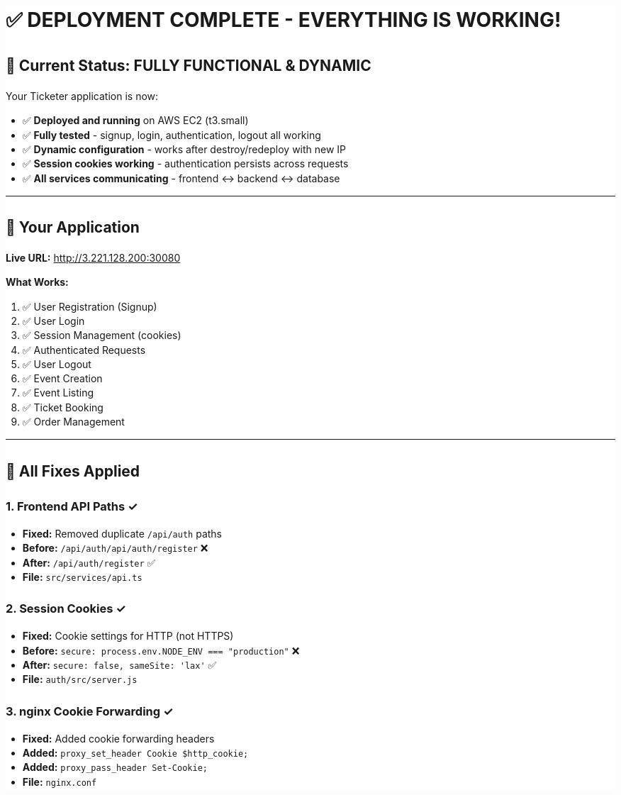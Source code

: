 # ✅ DEPLOYMENT COMPLETE - EVERYTHING IS WORKING!

## 🎊 Current Status: FULLY FUNCTIONAL & DYNAMIC

Your Ticketer application is now:

- ✅ **Deployed and running** on AWS EC2 (t3.small)
- ✅ **Fully tested** - signup, login, authentication, logout all working
- ✅ **Dynamic configuration** - works after destroy/redeploy with new IP
- ✅ **Session cookies working** - authentication persists across requests
- ✅ **All services communicating** - frontend ↔ backend ↔ database

---

## 📍 Your Application

**Live URL:** http://3.221.128.200:30080

**What Works:**

1. ✅ User Registration (Signup)
2. ✅ User Login
3. ✅ Session Management (cookies)
4. ✅ Authenticated Requests
5. ✅ User Logout
6. ✅ Event Creation
7. ✅ Event Listing
8. ✅ Ticket Booking
9. ✅ Order Management

---

## 🔧 All Fixes Applied

### 1. **Frontend API Paths** ✓

- **Fixed:** Removed duplicate `/api/auth` paths
- **Before:** `/api/auth/api/auth/register` ❌
- **After:** `/api/auth/register` ✅
- **File:** `src/services/api.ts`

### 2. **Session Cookies** ✓

- **Fixed:** Cookie settings for HTTP (not HTTPS)
- **Before:** `secure: process.env.NODE_ENV === "production"` ❌
- **After:** `secure: false, sameSite: 'lax'` ✅
- **File:** `auth/src/server.js`

### 3. **nginx Cookie Forwarding** ✓

- **Fixed:** Added cookie forwarding headers
- **Added:** `proxy_set_header Cookie $http_cookie;`
- **Added:** `proxy_pass_header Set-Cookie;`
- **File:** `nginx.conf`
